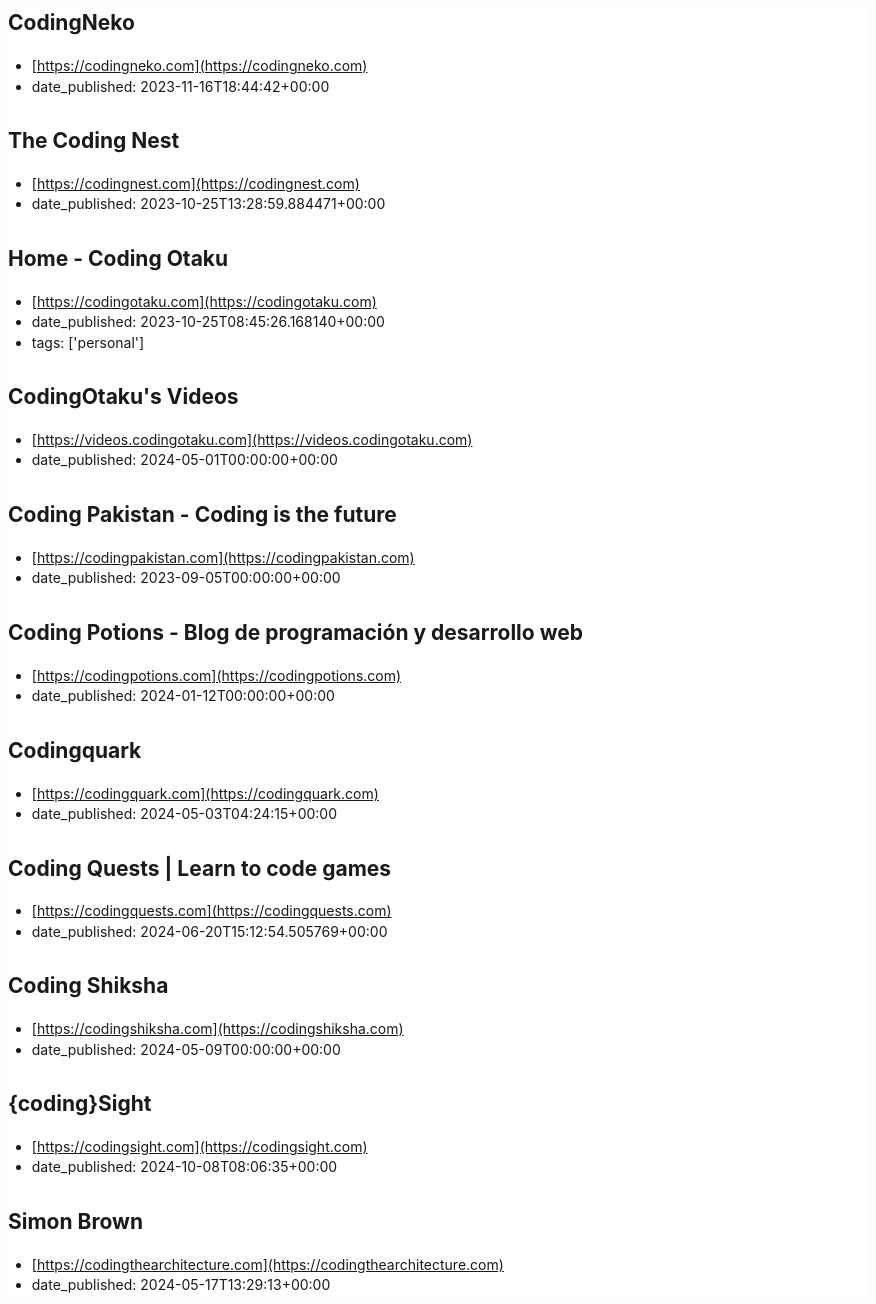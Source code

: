  ## CodingNeko
 - [https://codingneko.com](https://codingneko.com)
 - date_published: 2023-11-16T18:44:42+00:00

 ## The Coding Nest
 - [https://codingnest.com](https://codingnest.com)
 - date_published: 2023-10-25T13:28:59.884471+00:00

 ## Home - Coding Otaku
 - [https://codingotaku.com](https://codingotaku.com)
 - date_published: 2023-10-25T08:45:26.168140+00:00
 - tags: ['personal']

 ## CodingOtaku's Videos
 - [https://videos.codingotaku.com](https://videos.codingotaku.com)
 - date_published: 2024-05-01T00:00:00+00:00

 ## Coding Pakistan - Coding is the future
 - [https://codingpakistan.com](https://codingpakistan.com)
 - date_published: 2023-09-05T00:00:00+00:00

 ## Coding Potions - Blog de programación y desarrollo web
 - [https://codingpotions.com](https://codingpotions.com)
 - date_published: 2024-01-12T00:00:00+00:00

 ## Codingquark
 - [https://codingquark.com](https://codingquark.com)
 - date_published: 2024-05-03T04:24:15+00:00

 ## Coding Quests | Learn to code games
 - [https://codingquests.com](https://codingquests.com)
 - date_published: 2024-06-20T15:12:54.505769+00:00

 ## Coding Shiksha
 - [https://codingshiksha.com](https://codingshiksha.com)
 - date_published: 2024-05-09T00:00:00+00:00

 ## {coding}Sight
 - [https://codingsight.com](https://codingsight.com)
 - date_published: 2024-10-08T08:06:35+00:00

 ## Simon Brown
 - [https://codingthearchitecture.com](https://codingthearchitecture.com)
 - date_published: 2024-05-17T13:29:13+00:00

